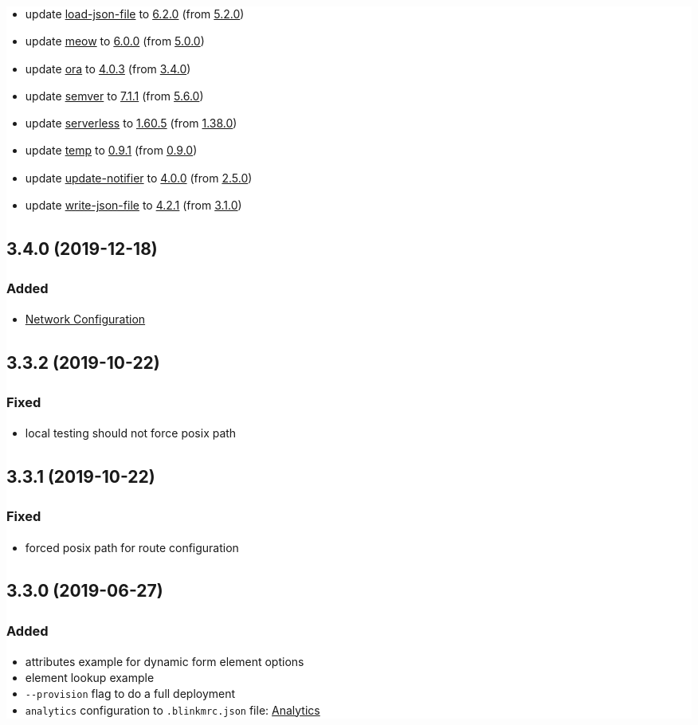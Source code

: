 - update [load-json-file](https://www.npmjs.com/package/load-json-file) to [6.2.0](https://github.com/sindresorhus/load-json-file/releases/tag/v6.2.0) (from [5.2.0](https://github.com/sindresorhus/load-json-file/releases/tag/v5.2.0))

- update [meow](https://www.npmjs.com/package/meow) to [6.0.0](https://github.com/sindresorhus/meow/releases/tag/v6.0.0) (from [5.0.0](https://github.com/sindresorhus/meow/releases/tag/v5.0.0))

- update [ora](https://www.npmjs.com/package/ora) to [4.0.3](https://github.com/sindresorhus/ora/releases/tag/v4.0.3) (from [3.4.0](https://github.com/sindresorhus/ora/releases/tag/v3.4.0))

- update [semver](https://www.npmjs.com/package/semver) to [7.1.1](https://github.com/npm/node-semver/blob/master/CHANGELOG.md) (from [5.6.0](https://github.com/npm/node-semver/blob/master/CHANGELOG.md))

- update [serverless](https://www.npmjs.com/package/serverless) to [1.60.5](https://github.com/serverless/serverless/releases/tag/v1.60.5) (from [1.38.0](https://github.com/serverless/serverless/releases/tag/v1.38.0))

- update [temp](https://www.npmjs.com/package/temp) to [0.9.1](https://github.com/bruce/node-temp/releases/tag/v0.9.1) (from [0.9.0](https://github.com/bruce/node-temp/releases/tag/v0.9.0))

- update [update-notifier](https://www.npmjs.com/package/update-notifier) to [4.0.0](https://github.com/yeoman/update-notifier/releases/tag/v4.0.0) (from [2.5.0](https://github.com/yeoman/update-notifier/releases/tag/v2.5.0))

- update [write-json-file](https://www.npmjs.com/package/write-json-file) to [4.2.1](https://github.com/sindresorhus/write-json-file/releases/tag/v4.2.1) (from [3.1.0](https://github.com/sindresorhus/write-json-file/releases/tag/v3.1.0))

## 3.4.0 (2019-12-18)

### Added

- [Network Configuration](./docs/network.md)

## 3.3.2 (2019-10-22)

### Fixed

- local testing should not force posix path

## 3.3.1 (2019-10-22)

### Fixed

- forced posix path for route configuration

## 3.3.0 (2019-06-27)

### Added

- attributes example for dynamic form element options
- element lookup example
- `--provision` flag to do a full deployment
- `analytics` configuration to `.blinkmrc.json` file: [Analytics](./docs/analytics.md)
